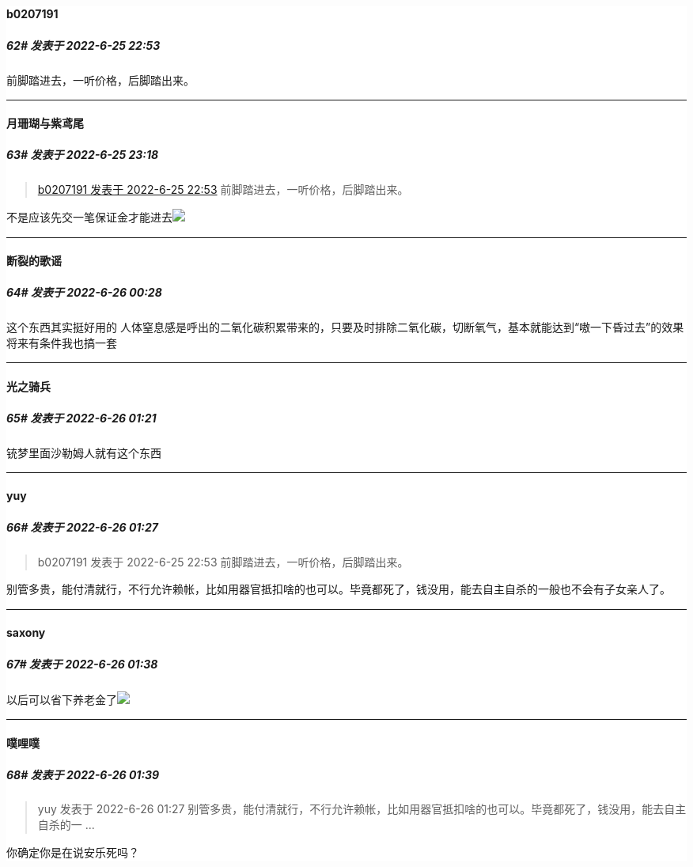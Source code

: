 ####  b0207191  
##### 62#       发表于 2022-6-25 22:53

前脚踏进去，一听价格，后脚踏出来。



*****

####  月珊瑚与紫鸢尾  
##### 63#       发表于 2022-6-25 23:18

<blockquote><a href="httphttps://bbs.saraba1st.com/2b/forum.php?mod=redirect&amp;goto=findpost&amp;pid=56414595&amp;ptid=2077897" target="_blank">b0207191 发表于 2022-6-25 22:53</a>
前脚踏进去，一听价格，后脚踏出来。</blockquote>
不是应该先交一笔保证金才能进去<img src="https://static.saraba1st.com/image/smiley/face2017/067.png" referrerpolicy="no-referrer">



*****

####  断裂的歌谣  
##### 64#       发表于 2022-6-26 00:28

这个东西其实挺好用的
人体窒息感是呼出的二氧化碳积累带来的，只要及时排除二氧化碳，切断氧气，基本就能达到“嗷一下昏过去”的效果
将来有条件我也搞一套



*****

####  光之骑兵  
##### 65#       发表于 2022-6-26 01:21

铳梦里面沙勒姆人就有这个东西



*****

####  yuy  
##### 66#       发表于 2022-6-26 01:27

<blockquote>b0207191 发表于 2022-6-25 22:53
前脚踏进去，一听价格，后脚踏出来。</blockquote>
别管多贵，能付清就行，不行允许赖帐，比如用器官抵扣啥的也可以。毕竟都死了，钱没用，能去自主自杀的一般也不会有子女亲人了。



*****

####  saxony  
##### 67#       发表于 2022-6-26 01:38

以后可以省下养老金了<img src="https://static.saraba1st.com/image/smiley/face2017/002.png" referrerpolicy="no-referrer">

*****

####  噗哩噗  
##### 68#       发表于 2022-6-26 01:39

<blockquote>yuy 发表于 2022-6-26 01:27
别管多贵，能付清就行，不行允许赖帐，比如用器官抵扣啥的也可以。毕竟都死了，钱没用，能去自主自杀的一 ...</blockquote>
你确定你是在说安乐死吗？

